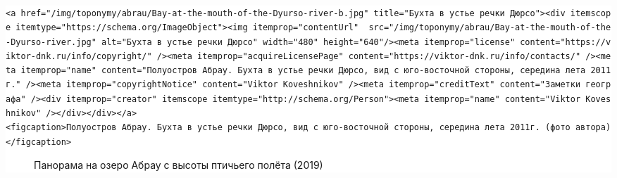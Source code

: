 	<a href="/img/toponymy/abrau/Bay-at-the-mouth-of-the-Dyurso-river-b.jpg" title="Бухта в устье речки Дюрсо"><div itemscope itemtype="https://schema.org/ImageObject"><img itemprop="contentUrl"  src="/img/toponymy/abrau/Bay-at-the-mouth-of-the-Dyurso-river.jpg" alt="Бухта в устье речки Дюрсо" width="480" height="640"/><meta itemprop="license" content="https://viktor-dnk.ru/info/copyright/" /><meta itemprop="acquireLicensePage" content="https://viktor-dnk.ru/info/contacts/" /><meta itemprop="name" content="Полуостров Абрау. Бухта в устье речки Дюрсо, вид с юго-восточной стороны, середина лета 2011г." /><meta itemprop="copyrightNotice" content="Viktor Koveshnikov" /><meta itemprop="creditText" content="Заметки географа" /><div itemprop="creator" itemscope itemtype="http://schema.org/Person"><meta itemprop="name" content="Viktor Koveshnikov" /></div></div></a>
	<figcaption>Полуостров Абрау. Бухта в устье речки Дюрсо, вид с юго-восточной стороны, середина лета 2011г. (фото автора)</figcaption>
</figure>

<figure>
<div style="position:relative;overflow:hidden;"><a href="https://yandex.ru/maps?utm_medium=mapframe&utm_source=maps" style="color:#eee;font-size:12px;position:absolute;top:0px;">Яндекс.Карты</a><a href="https://yandex.ru/maps/?l=stv%2Csta&ll=37.403953%2C44.820496&panorama%5Bair%5D=true&panorama%5Bdirection%5D=1.872427%2C-11.198951&panorama%5Bfull%5D=true&panorama%5Bid%5D=1297949025_776846487_23_1557499623&panorama%5Bpoint%5D=37.585661%2C44.675192&panorama%5Bspan%5D=111.483002%2C60.000000&utm_medium=mapframe&utm_source=maps&z=12.01" style="color:#eee;font-size:12px;position:absolute;top:14px;">Яндекс.Карты — транспорт, навигация, поиск мест</a><iframe src="https://yandex.ru/map-widget/v1/-/CCUmYXGvsB" width="560" height="400" frameborder="1" allowfullscreen="true" style="position:relative;"></iframe></div>
 <figcaption>Панорама на озеро Абрау с высоты птичьего полёта (2019)</figcaption>
</figure>

